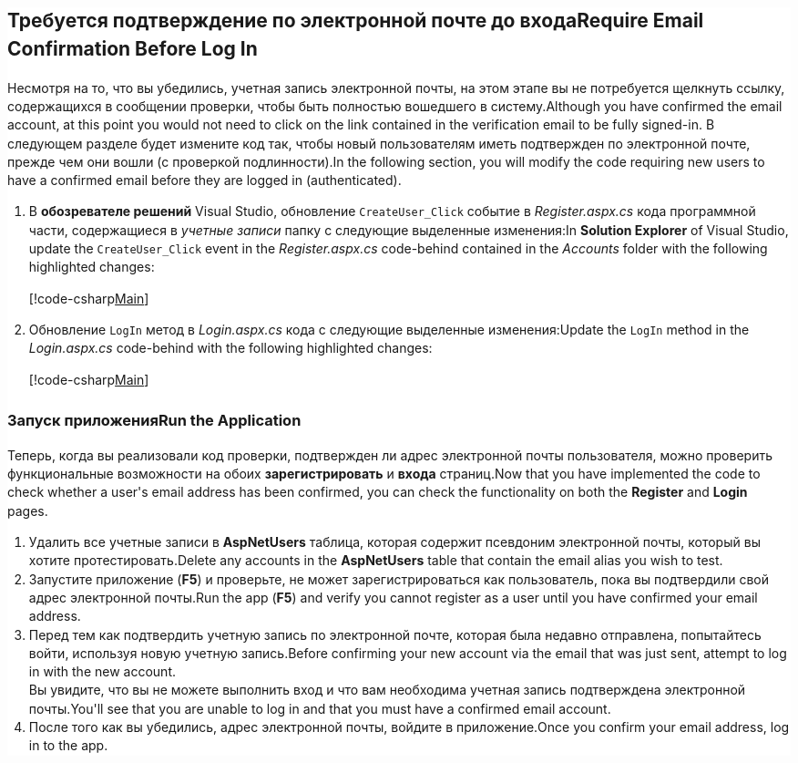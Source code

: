 <a id="require"></a>
## <a name="require-email-confirmation-before-log-in"></a><span data-ttu-id="c7edf-178">Требуется подтверждение по электронной почте до входа</span><span class="sxs-lookup"><span data-stu-id="c7edf-178">Require Email Confirmation Before Log In</span></span>

<span data-ttu-id="c7edf-179">Несмотря на то, что вы убедились, учетная запись электронной почты, на этом этапе вы не потребуется щелкнуть ссылку, содержащихся в сообщении проверки, чтобы быть полностью вошедшего в систему.</span><span class="sxs-lookup"><span data-stu-id="c7edf-179">Although you have confirmed the email account, at this point you would not need to click on the link contained in the verification email to be fully signed-in.</span></span> <span data-ttu-id="c7edf-180">В следующем разделе будет измените код так, чтобы новый пользователям иметь подтвержден по электронной почте, прежде чем они вошли (с проверкой подлинности).</span><span class="sxs-lookup"><span data-stu-id="c7edf-180">In the following section, you will modify the code requiring new users to have a confirmed email before they are logged in (authenticated).</span></span>

1. <span data-ttu-id="c7edf-181">В **обозревателе решений** Visual Studio, обновление `CreateUser_Click` событие в *Register.aspx.cs* кода программной части, содержащиеся в *учетные записи* папку с следующие выделенные изменения:</span><span class="sxs-lookup"><span data-stu-id="c7edf-181">In **Solution Explorer** of Visual Studio, update the `CreateUser_Click` event in the *Register.aspx.cs* code-behind contained in the *Accounts* folder with the following highlighted changes:</span></span> 

    [!code-csharp[Main](create-a-secure-aspnet-web-forms-app-with-user-registration-email-confirmation-and-password-reset/samples/sample5.cs?highlight=13-14,17-21)]
2. <span data-ttu-id="c7edf-182">Обновление `LogIn` метод в *Login.aspx.cs* кода с следующие выделенные изменения:</span><span class="sxs-lookup"><span data-stu-id="c7edf-182">Update the `LogIn` method in the *Login.aspx.cs* code-behind with the following highlighted changes:</span></span> 

    [!code-csharp[Main](create-a-secure-aspnet-web-forms-app-with-user-registration-email-confirmation-and-password-reset/samples/sample6.cs?highlight=9-19,45-46)]

### <a name="run-the-application"></a><span data-ttu-id="c7edf-183">Запуск приложения</span><span class="sxs-lookup"><span data-stu-id="c7edf-183">Run the Application</span></span>

 <span data-ttu-id="c7edf-184">Теперь, когда вы реализовали код проверки, подтвержден ли адрес электронной почты пользователя, можно проверить функциональные возможности на обоих **зарегистрировать** и **входа** страниц.</span><span class="sxs-lookup"><span data-stu-id="c7edf-184">Now that you have implemented the code to check whether a user's email address has been confirmed, you can check the functionality on both the **Register** and **Login** pages.</span></span> 

1. <span data-ttu-id="c7edf-185">Удалить все учетные записи в **AspNetUsers** таблица, которая содержит псевдоним электронной почты, который вы хотите протестировать.</span><span class="sxs-lookup"><span data-stu-id="c7edf-185">Delete any accounts in the **AspNetUsers** table that contain the email alias you wish to test.</span></span>
2. <span data-ttu-id="c7edf-186">Запустите приложение (**F5**) и проверьте, не может зарегистрироваться как пользователь, пока вы подтвердили свой адрес электронной почты.</span><span class="sxs-lookup"><span data-stu-id="c7edf-186">Run the app (**F5**) and verify you cannot register as a user until you have confirmed your email address.</span></span>
3. <span data-ttu-id="c7edf-187">Перед тем как подтвердить учетную запись по электронной почте, которая была недавно отправлена, попытайтесь войти, используя новую учетную запись.</span><span class="sxs-lookup"><span data-stu-id="c7edf-187">Before confirming your new account via the email that was just sent, attempt to log in with the new account.</span></span>  
 <span data-ttu-id="c7edf-188">Вы увидите, что вы не можете выполнить вход и что вам необходима учетная запись подтверждена электронной почты.</span><span class="sxs-lookup"><span data-stu-id="c7edf-188">You'll see that you are unable to log in and that you must have a confirmed email account.</span></span>
4. <span data-ttu-id="c7edf-189">После того как вы убедились, адрес электронной почты, войдите в приложение.</span><span class="sxs-lookup"><span data-stu-id="c7edf-189">Once you confirm your email address, log in to the app.</span></span>
